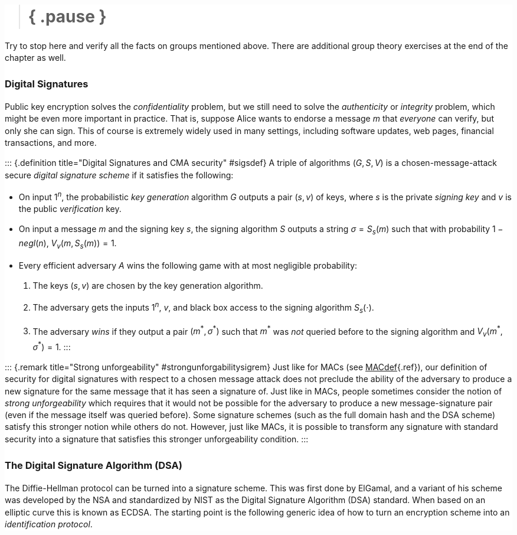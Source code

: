 > # { .pause }
Try to stop here and verify all the facts on groups mentioned above. There are additional group theory exercises at the end of the chapter as well. 

### Digital Signatures

Public key encryption solves the _confidentiality_ problem, but we still need to solve the _authenticity_ or _integrity_ problem, which might be even more important in practice. That is, suppose Alice wants to endorse a message $m$ that _everyone_ can verify, but only she can sign.
This of course is extremely widely used in many settings, including software updates, web pages, financial transactions, and more.


::: {.definition title="Digital Signatures and CMA security" #sigsdef}
A triple of algorithms $(G,S,V)$ is a chosen-message-attack secure _digital signature scheme_ if it satisfies the following:

* On input $1^n$, the probabilistic _key generation_ algorithm $G$ outputs a pair $(s,v)$ of keys, where $s$ is the private _signing key_ and $v$ is the public _verification_ key. 

* On input a message $m$ and the signing key $s$, the signing algorithm $S$ outputs a string $\sigma = S_{s}(m)$ such that with probability $1-negl(n)$, $V_v(m,S_s(m))=1$. 

* Every efficient adversary $A$ wins the following game with at most negligible probability: 

   1. The keys $(s,v)$ are chosen by the key generation algorithm. 

   2. The adversary gets the inputs $1^n$, $v$, and black box access to the signing algorithm $S_s(\cdot)$. 

   3. The adversary _wins_ if they output a pair $(m^*,\sigma^*)$ such that $m^*$ was _not_ queried before to the signing algorithm and $V_v(m^*,\sigma^*)=1$.
:::

::: {.remark title="Strong unforgeability" #strongunforgabilitysigrem}
Just like for MACs (see [MACdef](){.ref}), our definition of security for digital signatures with respect to a chosen message attack does not preclude the ability of the adversary to produce a new signature for the same message that it has seen a signature of.
Just like in MACs, people sometimes consider the notion of _strong unforgeability_ which requires that it would not be possible for the adversary to produce a new message-signature pair (even if the message itself was queried before).
Some signature schemes (such as the full domain hash and the DSA scheme) satisfy this stronger notion while others do not.
However, just like MACs, it is possible to transform any signature with standard security into a signature that satisfies this stronger unforgeability condition.
:::


### The Digital Signature Algorithm (DSA)

The Diffie-Hellman protocol can be turned into a signature scheme.
This was first done by ElGamal, and a variant of his scheme was developed by the NSA and standardized by NIST as the Digital Signature Algorithm (DSA) standard. When based on an elliptic curve this is known as ECDSA.
The starting point is the following generic idea of how to turn an encryption scheme into an _identification protocol_.
